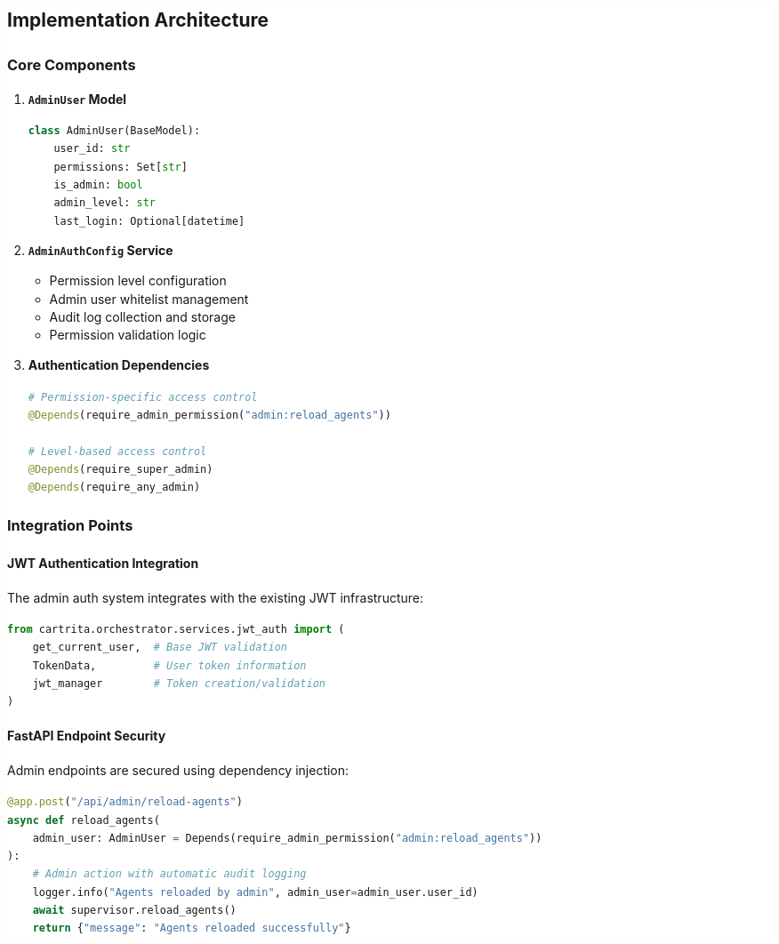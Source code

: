## Implementation Architecture

### Core Components

1. **`AdminUser` Model**
   ```python
   class AdminUser(BaseModel):
       user_id: str
       permissions: Set[str]
       is_admin: bool
       admin_level: str
       last_login: Optional[datetime]
   ```

2. **`AdminAuthConfig` Service**
   - Permission level configuration
   - Admin user whitelist management
   - Audit log collection and storage
   - Permission validation logic

3. **Authentication Dependencies**
   ```python
   # Permission-specific access control
   @Depends(require_admin_permission("admin:reload_agents"))

   # Level-based access control
   @Depends(require_super_admin)
   @Depends(require_any_admin)
   ```

### Integration Points

#### JWT Authentication Integration

The admin auth system integrates with the existing JWT infrastructure:

```python
from cartrita.orchestrator.services.jwt_auth import (
    get_current_user,  # Base JWT validation
    TokenData,         # User token information
    jwt_manager        # Token creation/validation
)
```

#### FastAPI Endpoint Security

Admin endpoints are secured using dependency injection:

```python
@app.post("/api/admin/reload-agents")
async def reload_agents(
    admin_user: AdminUser = Depends(require_admin_permission("admin:reload_agents"))
):
    # Admin action with automatic audit logging
    logger.info("Agents reloaded by admin", admin_user=admin_user.user_id)
    await supervisor.reload_agents()
    return {"message": "Agents reloaded successfully"}
```
